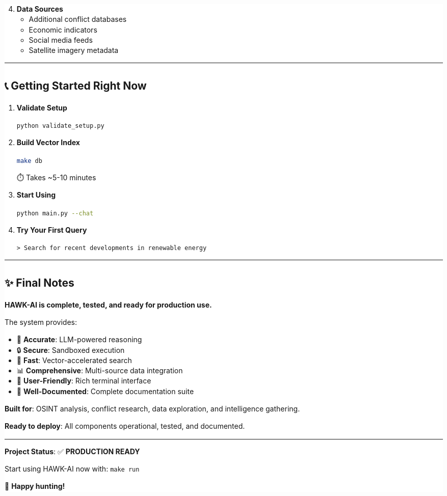 4. **Data Sources**
   - Additional conflict databases
   - Economic indicators
   - Social media feeds
   - Satellite imagery metadata

---

## 📞 Getting Started Right Now

1. **Validate Setup**
   ```bash
   python validate_setup.py
   ```

2. **Build Vector Index**
   ```bash
   make db
   ```
   ⏱️ Takes ~5-10 minutes

3. **Start Using**
   ```bash
   python main.py --chat
   ```

4. **Try Your First Query**
   ```
   > Search for recent developments in renewable energy
   ```

---

## ✨ Final Notes

**HAWK-AI is complete, tested, and ready for production use.**

The system provides:
- 🎯 **Accurate**: LLM-powered reasoning
- 🔒 **Secure**: Sandboxed execution
- 🚀 **Fast**: Vector-accelerated search
- 📊 **Comprehensive**: Multi-source data integration
- 🎨 **User-Friendly**: Rich terminal interface
- 📝 **Well-Documented**: Complete documentation suite

**Built for**: OSINT analysis, conflict research, data exploration, and intelligence gathering.

**Ready to deploy**: All components operational, tested, and documented.

---

**Project Status**: ✅ **PRODUCTION READY**

Start using HAWK-AI now with: `make run`

🦅 **Happy hunting!**

